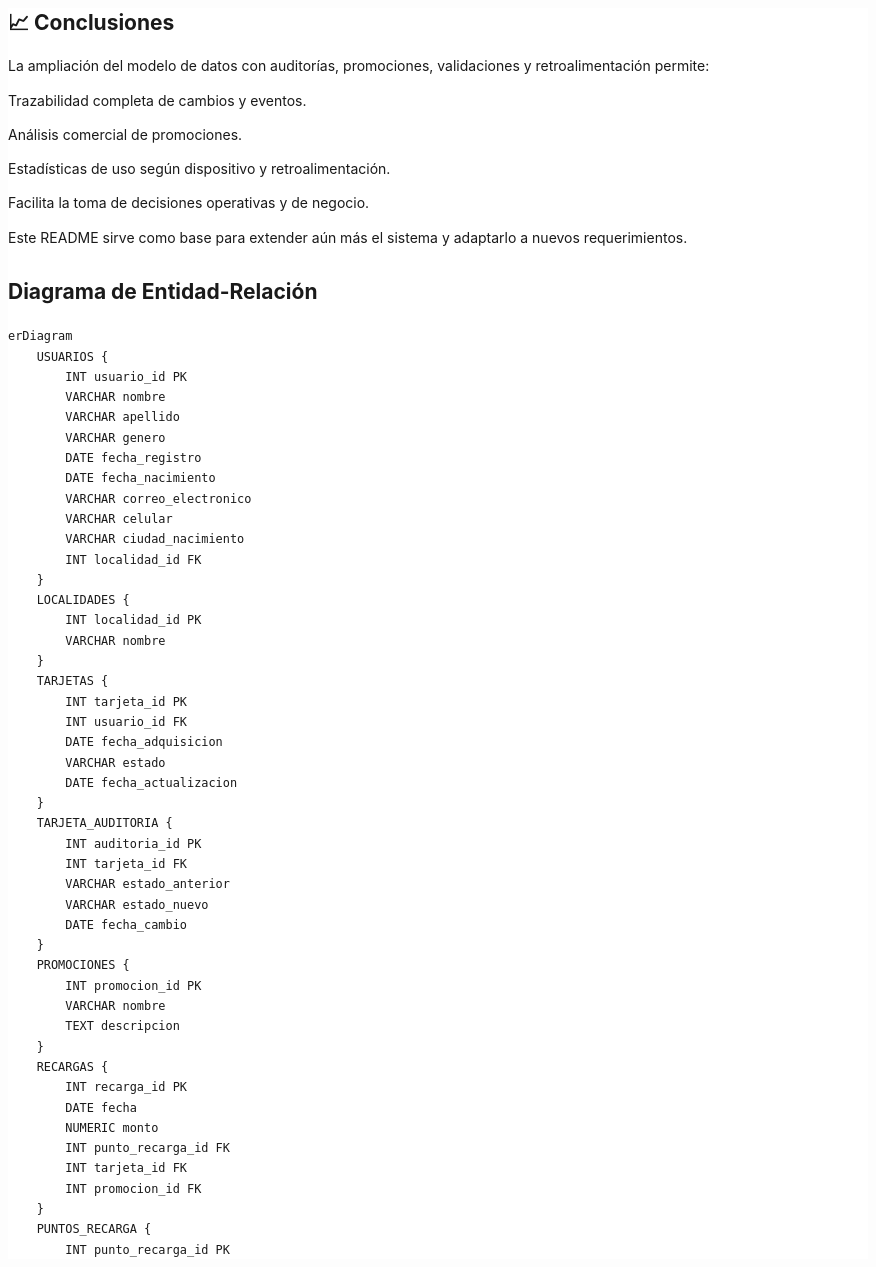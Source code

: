 
## 📈 Conclusiones

La ampliación del modelo de datos con auditorías, promociones, validaciones y retroalimentación permite:

Trazabilidad completa de cambios y eventos.

Análisis comercial de promociones.

Estadísticas de uso según dispositivo y retroalimentación.

Facilita la toma de decisiones operativas y de negocio.

Este README sirve como base para extender aún más el sistema y adaptarlo a nuevos requerimientos.


## Diagrama de Entidad-Relación
 
```mermaid
erDiagram
    USUARIOS {
        INT usuario_id PK
        VARCHAR nombre
        VARCHAR apellido
        VARCHAR genero
        DATE fecha_registro
        DATE fecha_nacimiento
        VARCHAR correo_electronico
        VARCHAR celular
        VARCHAR ciudad_nacimiento
        INT localidad_id FK
    }
    LOCALIDADES {
        INT localidad_id PK
        VARCHAR nombre
    }
    TARJETAS {
        INT tarjeta_id PK
        INT usuario_id FK
        DATE fecha_adquisicion
        VARCHAR estado
        DATE fecha_actualizacion
    }
    TARJETA_AUDITORIA {
        INT auditoria_id PK
        INT tarjeta_id FK
        VARCHAR estado_anterior
        VARCHAR estado_nuevo
        DATE fecha_cambio
    }
    PROMOCIONES {
        INT promocion_id PK
        VARCHAR nombre
        TEXT descripcion
    }
    RECARGAS {
        INT recarga_id PK
        DATE fecha
        NUMERIC monto
        INT punto_recarga_id FK
        INT tarjeta_id FK
        INT promocion_id FK
    }
    PUNTOS_RECARGA {
        INT punto_recarga_id PK
```